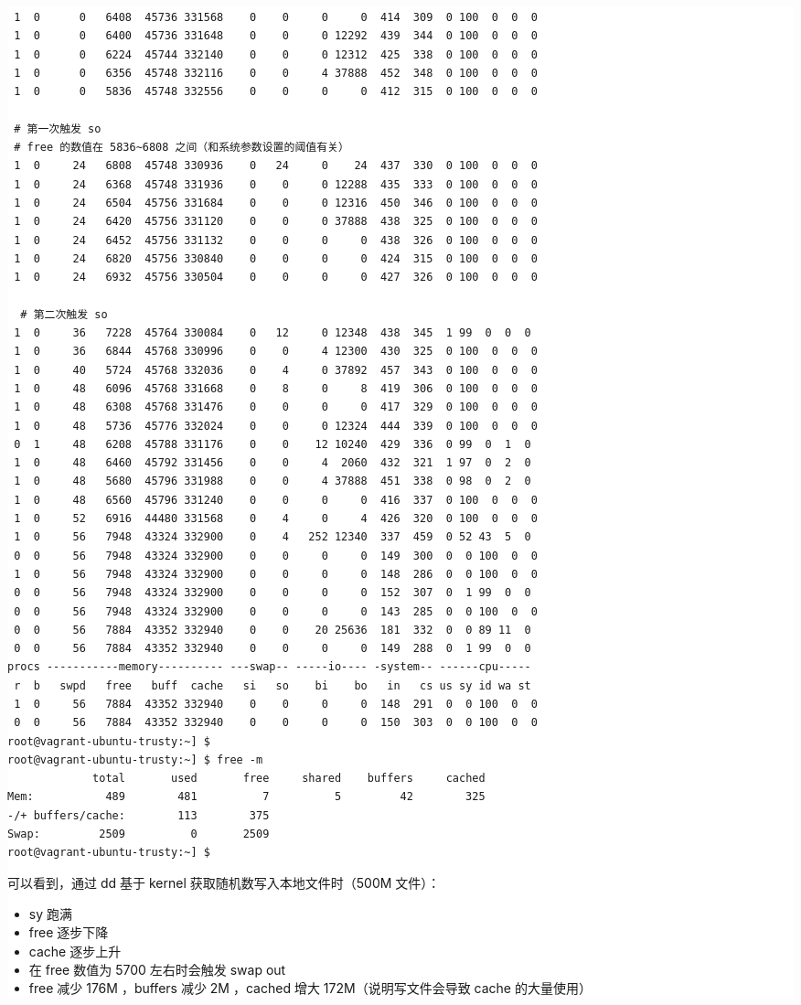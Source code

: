 ```
 1  0      0   6408  45736 331568    0    0     0     0  414  309  0 100  0  0  0
 1  0      0   6400  45736 331648    0    0     0 12292  439  344  0 100  0  0  0
 1  0      0   6224  45744 332140    0    0     0 12312  425  338  0 100  0  0  0
 1  0      0   6356  45748 332116    0    0     4 37888  452  348  0 100  0  0  0
 1  0      0   5836  45748 332556    0    0     0     0  412  315  0 100  0  0  0
 
 # 第一次触发 so
 # free 的数值在 5836~6808 之间（和系统参数设置的阈值有关）
 1  0     24   6808  45748 330936    0   24     0    24  437  330  0 100  0  0  0
 1  0     24   6368  45748 331936    0    0     0 12288  435  333  0 100  0  0  0
 1  0     24   6504  45756 331684    0    0     0 12316  450  346  0 100  0  0  0
 1  0     24   6420  45756 331120    0    0     0 37888  438  325  0 100  0  0  0
 1  0     24   6452  45756 331132    0    0     0     0  438  326  0 100  0  0  0
 1  0     24   6820  45756 330840    0    0     0     0  424  315  0 100  0  0  0
 1  0     24   6932  45756 330504    0    0     0     0  427  326  0 100  0  0  0
 
  # 第二次触发 so
 1  0     36   7228  45764 330084    0   12     0 12348  438  345  1 99  0  0  0
 1  0     36   6844  45768 330996    0    0     4 12300  430  325  0 100  0  0  0
 1  0     40   5724  45768 332036    0    4     0 37892  457  343  0 100  0  0  0
 1  0     48   6096  45768 331668    0    8     0     8  419  306  0 100  0  0  0
 1  0     48   6308  45768 331476    0    0     0     0  417  329  0 100  0  0  0
 1  0     48   5736  45776 332024    0    0     0 12324  444  339  0 100  0  0  0
 0  1     48   6208  45788 331176    0    0    12 10240  429  336  0 99  0  1  0
 1  0     48   6460  45792 331456    0    0     4  2060  432  321  1 97  0  2  0
 1  0     48   5680  45796 331988    0    0     4 37888  451  338  0 98  0  2  0
 1  0     48   6560  45796 331240    0    0     0     0  416  337  0 100  0  0  0
 1  0     52   6916  44480 331568    0    4     0     4  426  320  0 100  0  0  0
 1  0     56   7948  43324 332900    0    4   252 12340  337  459  0 52 43  5  0
 0  0     56   7948  43324 332900    0    0     0     0  149  300  0  0 100  0  0
 1  0     56   7948  43324 332900    0    0     0     0  148  286  0  0 100  0  0
 0  0     56   7948  43324 332900    0    0     0     0  152  307  0  1 99  0  0
 0  0     56   7948  43324 332900    0    0     0     0  143  285  0  0 100  0  0
 0  0     56   7884  43352 332940    0    0    20 25636  181  332  0  0 89 11  0
 0  0     56   7884  43352 332940    0    0     0     0  149  288  0  1 99  0  0
procs -----------memory---------- ---swap-- -----io---- -system-- ------cpu-----
 r  b   swpd   free   buff  cache   si   so    bi    bo   in   cs us sy id wa st
 1  0     56   7884  43352 332940    0    0     0     0  148  291  0  0 100  0  0
 0  0     56   7884  43352 332940    0    0     0     0  150  303  0  0 100  0  0
root@vagrant-ubuntu-trusty:~] $
root@vagrant-ubuntu-trusty:~] $ free -m
             total       used       free     shared    buffers     cached
Mem:           489        481          7          5         42        325
-/+ buffers/cache:        113        375
Swap:         2509          0       2509
root@vagrant-ubuntu-trusty:~] $
```

可以看到，通过 dd 基于 kernel 获取随机数写入本地文件时（500M 文件）：

- sy 跑满
- free 逐步下降
- cache 逐步上升
- 在 free 数值为 5700 左右时会触发 swap out 
- free 减少 176M ，buffers 减少 2M ，cached 增大 172M（说明写文件会导致 cache 的大量使用）

